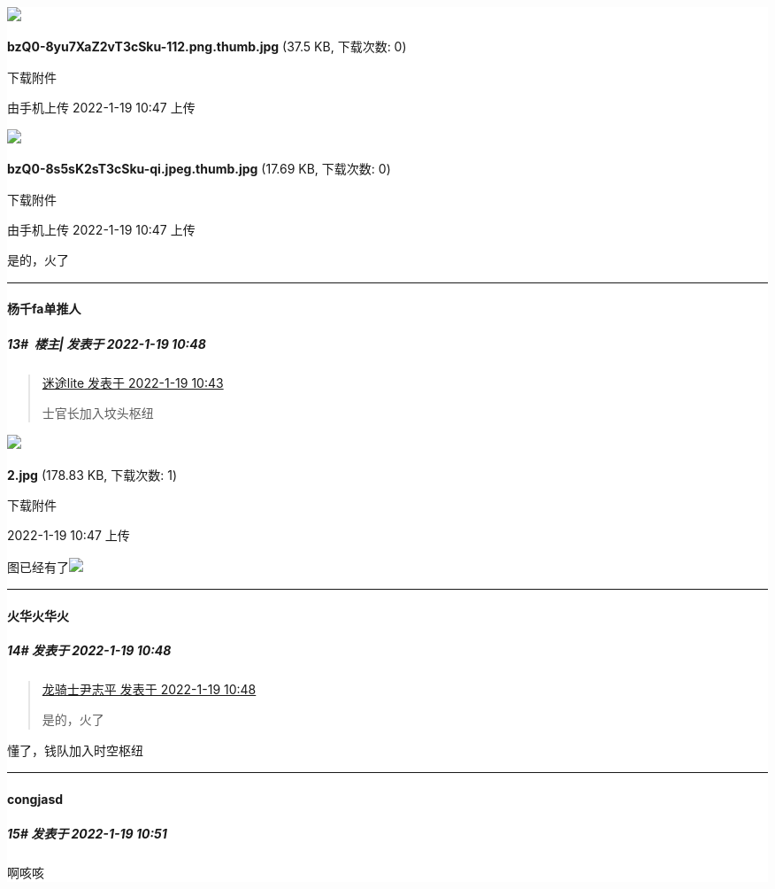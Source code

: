 <img src="https://img.saraba1st.com/forum/202201/19/104744i4dcnkzw9b6lq4ei.jpg" referrerpolicy="no-referrer">

<strong>bzQ0-8yu7XaZ2vT3cSku-112.png.thumb.jpg</strong> (37.5 KB, 下载次数: 0)

下载附件

由手机上传
2022-1-19 10:47 上传

<img src="https://img.saraba1st.com/forum/202201/19/104753qhygdwyhkd6l0klb.jpg" referrerpolicy="no-referrer">

<strong>bzQ0-8s5sK2sT3cSku-qi.jpeg.thumb.jpg</strong> (17.69 KB, 下载次数: 0)

下载附件

由手机上传
2022-1-19 10:47 上传

是的，火了

*****

####  杨千fa单推人  
##### 13#         楼主| 发表于 2022-1-19 10:48

<blockquote><a href="httphttps://bbs.saraba1st.com/2b/forum.php?mod=redirect&amp;goto=findpost&amp;pid=54347409&amp;ptid=2048124" target="_blank">迷途lite 发表于 2022-1-19 10:43</a>

士官长加入坟头枢纽</blockquote>

<img src="https://img.saraba1st.com/forum/202201/19/104749ouqqkl29z6rx6eye.jpg" referrerpolicy="no-referrer">

<strong>2.jpg</strong> (178.83 KB, 下载次数: 1)

下载附件

2022-1-19 10:47 上传

图已经有了<img src="https://static.saraba1st.com/image/smiley/face2017/066.png" referrerpolicy="no-referrer"> 

*****

####  火华火华火  
##### 14#       发表于 2022-1-19 10:48

<blockquote><a href="httphttps://bbs.saraba1st.com/2b/forum.php?mod=redirect&amp;goto=findpost&amp;pid=54347484&amp;ptid=2048124" target="_blank">龙骑士尹志平 发表于 2022-1-19 10:48</a>

是的，火了</blockquote>
懂了，钱队加入时空枢纽

*****

####  congjasd  
##### 15#       发表于 2022-1-19 10:51

啊咳咳

